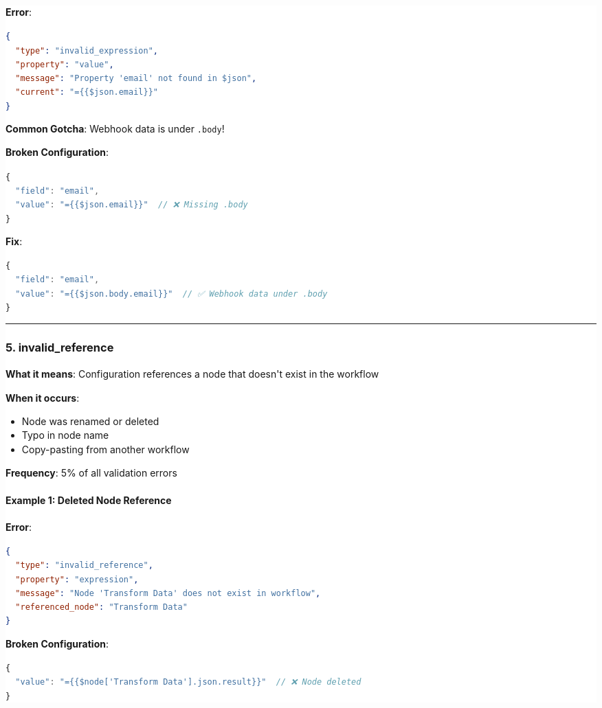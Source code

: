 **Error**:
```json
{
  "type": "invalid_expression",
  "property": "value",
  "message": "Property 'email' not found in $json",
  "current": "={{$json.email}}"
}
```

**Common Gotcha**: Webhook data is under `.body`!

**Broken Configuration**:
```javascript
{
  "field": "email",
  "value": "={{$json.email}}"  // ❌ Missing .body
}
```

**Fix**:
```javascript
{
  "field": "email",
  "value": "={{$json.body.email}}"  // ✅ Webhook data under .body
}
```

---

### 5. invalid_reference

**What it means**: Configuration references a node that doesn't exist in the workflow

**When it occurs**:
- Node was renamed or deleted
- Typo in node name
- Copy-pasting from another workflow

**Frequency**: 5% of all validation errors

#### Example 1: Deleted Node Reference

**Error**:
```json
{
  "type": "invalid_reference",
  "property": "expression",
  "message": "Node 'Transform Data' does not exist in workflow",
  "referenced_node": "Transform Data"
}
```

**Broken Configuration**:
```javascript
{
  "value": "={{$node['Transform Data'].json.result}}"  // ❌ Node deleted
}
```
